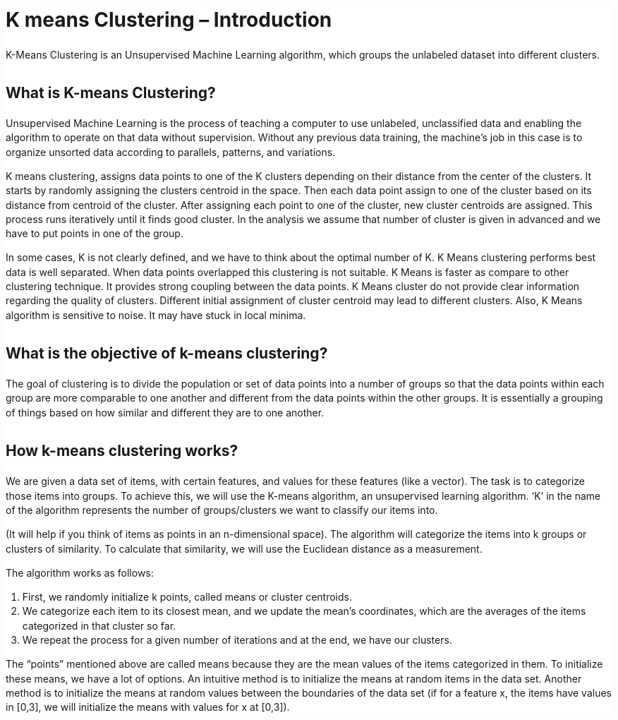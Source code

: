 # K means Clustering – Introduction

K-Means Clustering is an Unsupervised Machine Learning algorithm, which groups the unlabeled dataset into different clusters. 

## What is K-means Clustering?
Unsupervised Machine Learning is the process of teaching a computer to use unlabeled, unclassified data and enabling the algorithm to operate on that data without supervision. Without any previous data training, the machine’s job in this case is to organize unsorted data according to parallels, patterns, and variations. 

K means clustering, assigns data points to one of the K clusters depending on their distance from the center of the clusters. It starts by randomly assigning the clusters centroid in the space. Then each data point assign to one of the cluster based on its distance from centroid of the cluster. After assigning each point to one of the cluster, new cluster centroids are assigned. This process runs iteratively until it finds good cluster. In the analysis we assume that number of cluster is given in advanced and we have to put points in one of the group.

In some cases, K is not clearly defined, and we have to think about the optimal number of K. K Means clustering performs best data is well separated. When data points overlapped this clustering is not suitable. K Means is faster as compare to other clustering technique. It provides strong coupling between the data points. K Means cluster do not provide clear information regarding the quality of clusters. Different initial assignment of cluster centroid may lead to different clusters. Also, K Means algorithm is sensitive to noise. It may have stuck in local minima.

## What is the objective of k-means clustering?
The goal of clustering is to divide the population or set of data points into a number of groups so that the data points within each group are more comparable to one another and different from the data points within the other groups. It is essentially a grouping of things based on how similar and different they are to one another. 

## How k-means clustering works?
We are given a data set of items, with certain features, and values for these features (like a vector). The task is to categorize those items into groups. To achieve this, we will use the K-means algorithm, an unsupervised learning algorithm. ‘K’ in the name of the algorithm represents the number of groups/clusters we want to classify our items into.

(It will help if you think of items as points in an n-dimensional space). The algorithm will categorize the items into k groups or clusters of similarity. To calculate that similarity, we will use the Euclidean distance as a measurement.

The algorithm works as follows:  

1. First, we randomly initialize k points, called means or cluster centroids.
2. We categorize each item to its closest mean, and we update the mean’s coordinates, which are the averages of the items categorized in that cluster so far.
3. We repeat the process for a given number of iterations and at the end, we have our clusters.



The “points” mentioned above are called means because they are the mean values of the items categorized in them. To initialize these means, we have a lot of options. An intuitive method is to initialize the means at random items in the data set. Another method is to initialize the means at random values between the boundaries of the data set (if for a feature x, the items have values in [0,3], we will initialize the means with values for x at [0,3]).
